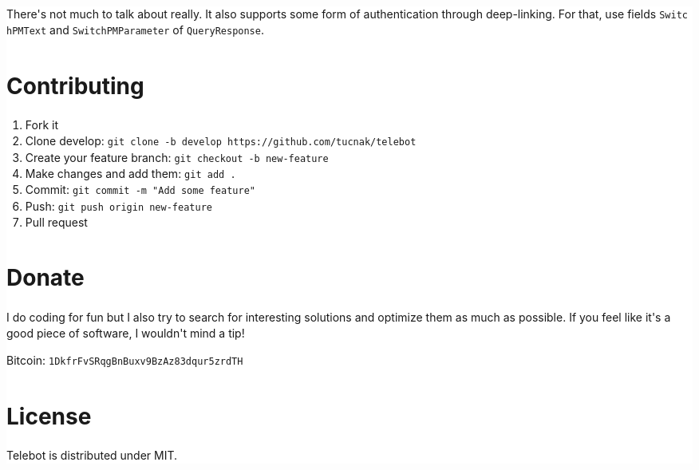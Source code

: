 There's not much to talk about really. It also supports some form of authentication
through deep-linking. For that, use fields `SwitchPMText` and `SwitchPMParameter`
of `QueryResponse`.

# Contributing

1. Fork it
2. Clone develop: `git clone -b develop https://github.com/tucnak/telebot`
3. Create your feature branch: `git checkout -b new-feature`
4. Make changes and add them: `git add .`
5. Commit: `git commit -m "Add some feature"`
6. Push: `git push origin new-feature`
7. Pull request

# Donate

I do coding for fun but I also try to search for interesting solutions and
optimize them as much as possible.
If you feel like it's a good piece of software, I wouldn't mind a tip!

Bitcoin: `1DkfrFvSRqgBnBuxv9BzAz83dqur5zrdTH`

# License

Telebot is distributed under MIT.
